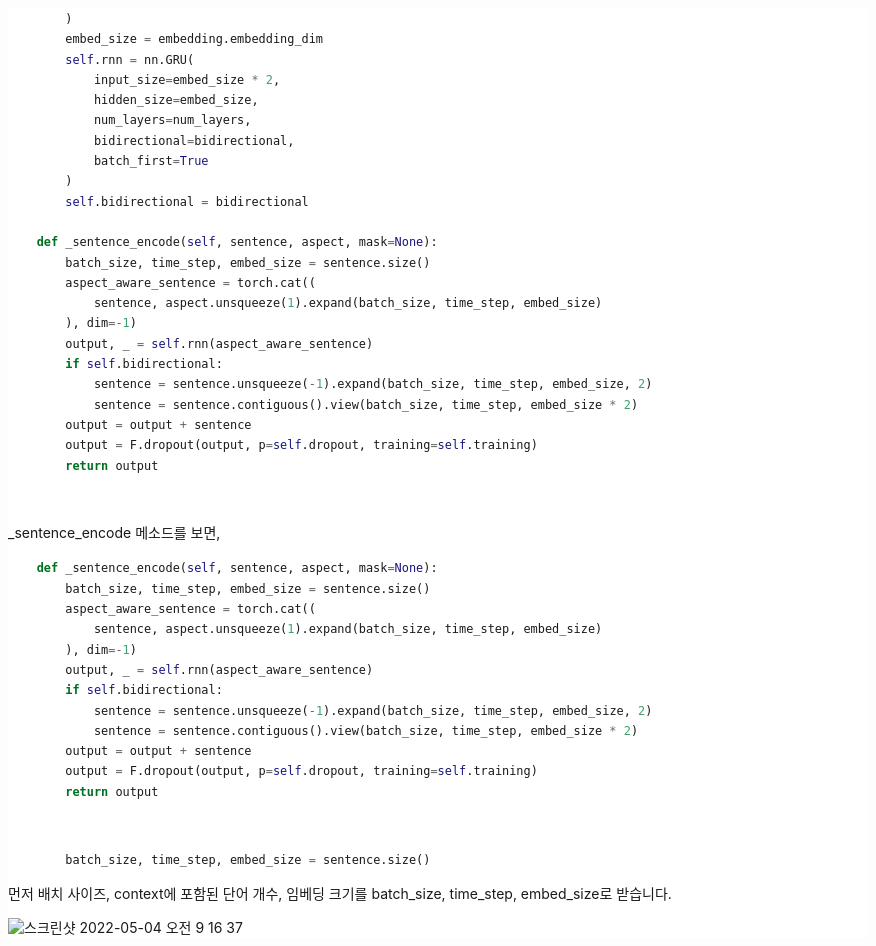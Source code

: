 ```python
        )
        embed_size = embedding.embedding_dim
        self.rnn = nn.GRU(
            input_size=embed_size * 2,
            hidden_size=embed_size,
            num_layers=num_layers,
            bidirectional=bidirectional,
            batch_first=True
        )
        self.bidirectional = bidirectional

    def _sentence_encode(self, sentence, aspect, mask=None):
        batch_size, time_step, embed_size = sentence.size()
        aspect_aware_sentence = torch.cat((
            sentence, aspect.unsqueeze(1).expand(batch_size, time_step, embed_size)
        ), dim=-1)
        output, _ = self.rnn(aspect_aware_sentence)
        if self.bidirectional:
            sentence = sentence.unsqueeze(-1).expand(batch_size, time_step, embed_size, 2)
            sentence = sentence.contiguous().view(batch_size, time_step, embed_size * 2)
        output = output + sentence
        output = F.dropout(output, p=self.dropout, training=self.training)
        return output
```

<br>

\_sentence\_encode 메소드를 보면,

```python
    def _sentence_encode(self, sentence, aspect, mask=None):
        batch_size, time_step, embed_size = sentence.size()
        aspect_aware_sentence = torch.cat((
            sentence, aspect.unsqueeze(1).expand(batch_size, time_step, embed_size)
        ), dim=-1)
        output, _ = self.rnn(aspect_aware_sentence)
        if self.bidirectional:
            sentence = sentence.unsqueeze(-1).expand(batch_size, time_step, embed_size, 2)
            sentence = sentence.contiguous().view(batch_size, time_step, embed_size * 2)
        output = output + sentence
        output = F.dropout(output, p=self.dropout, training=self.training)
        return output
```

<br>

```python
        batch_size, time_step, embed_size = sentence.size()
```

먼저 배치 사이즈, context에 포함된 단어 개수, 임베딩 크기를 batch_size, time_step, embed_size로 받습니다.

<img width="221" alt="스크린샷 2022-05-04 오전 9 16 37" src="https://user-images.githubusercontent.com/76269316/166605936-fd055421-3bf6-4e93-b756-2f8108886acf.png">
